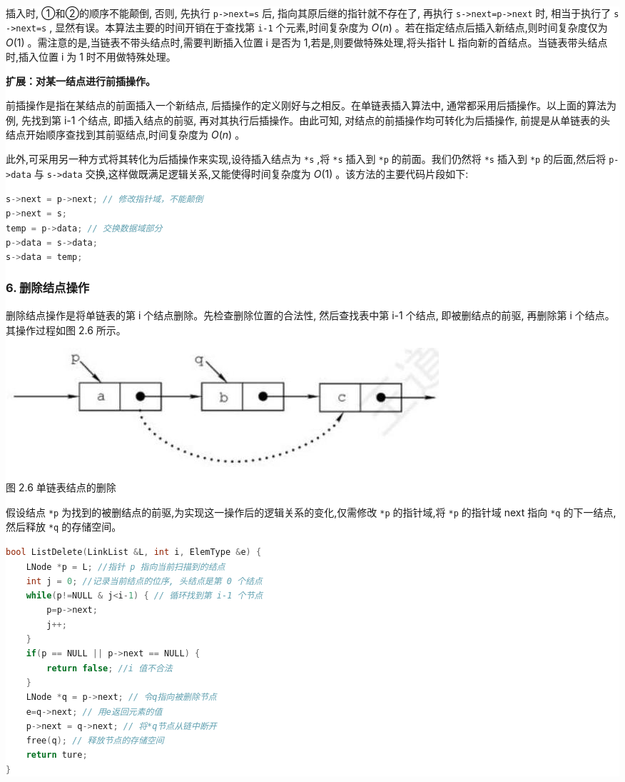 插入时, ①和②的顺序不能颠倒, 否则, 先执行 `p->next=s` 后, 指向其原后继的指针就不存在了, 再执行 `s->next=p->next` 时, 相当于执行了 `s->next=s` , 显然有误。本算法主要的时间开销在于查找第 `i-1` 个元素,时间复杂度为 $O\left( n\right)$ 。若在指定结点后插入新结点,则时间复杂度仅为 $O\left( 1\right)$ 。需注意的是,当链表不带头结点时,需要判断插入位置 i 是否为 1,若是,则要做特殊处理,将头指针 L 指向新的首结点。当链表带头结点时,插入位置 i 为 1 时不用做特殊处理。

**扩展：对某一结点进行前插操作。**

前插操作是指在某结点的前面插入一个新结点, 后插操作的定义刚好与之相反。在单链表插入算法中, 通常都采用后插操作。以上面的算法为例, 先找到第 i-1 个结点, 即插入结点的前驱, 再对其执行后插操作。由此可知, 对结点的前插操作均可转化为后插操作, 前提是从单链表的头结点开始顺序查找到其前驱结点,时间复杂度为 $O\left( n\right)$ 。

此外,可采用另一种方式将其转化为后插操作来实现,设待插入结点为 `*s` ,将 `*s` 插入到 `*p` 的前面。我们仍然将 `*s` 插入到 `*p` 的后面,然后将 `p->data` 与 `s->data` 交换,这样做既满足逻辑关系,又能使得时间复杂度为 $O\left( 1\right)$ 。该方法的主要代码片段如下:

```c
s->next = p->next; // 修改指针域，不能颠倒
p->next = s;
temp = p->data; // 交换数据域部分
p->data = s->data;
s->data = temp;
```

### 6. 删除结点操作

删除结点操作是将单链表的第 i 个结点删除。先检查删除位置的合法性, 然后查找表中第 i-1 个结点, 即被删结点的前驱, 再删除第 i 个结点。其操作过程如图 2.6 所示。

![图 2.6](../images/2.6.jpg)

图 2.6 单链表结点的删除

假设结点 `*p` 为找到的被删结点的前驱,为实现这一操作后的逻辑关系的变化,仅需修改 `*p` 的指针域,将 `*p` 的指针域 next 指向 `*q` 的下一结点,然后释放 `*q` 的存储空间。

```c
bool ListDelete(LinkList &L, int i, ElemType &e) {
    LNode *p = L; //指针 p 指向当前扫描到的结点
    int j = 0; //记录当前结点的位序, 头结点是第 0 个结点
    while(p!=NULL & j<i-1) { // 循环找到第 i-1 个节点
        p=p->next;
        j++;
    }
    if(p == NULL || p->next == NULL) {
        return false; //i 值不合法
    }
    LNode *q = p->next; // 令q指向被删除节点
    e=q->next; // 用e返回元素的值
    p->next = q->next; // 将*q节点从链中断开
    free(q); // 释放节点的存储空间
    return ture;
}
```
